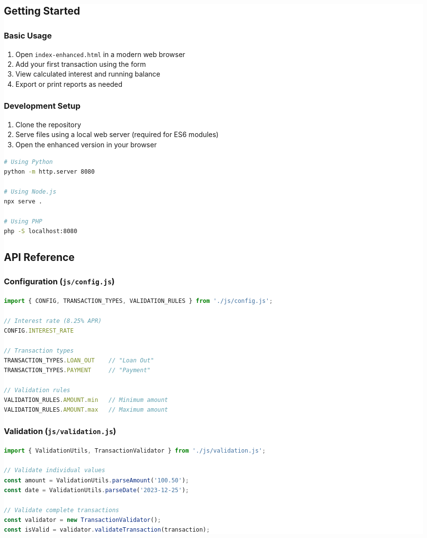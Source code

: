 ## Getting Started

### Basic Usage

1. Open `index-enhanced.html` in a modern web browser
2. Add your first transaction using the form
3. View calculated interest and running balance
4. Export or print reports as needed

### Development Setup

1. Clone the repository
2. Serve files using a local web server (required for ES6 modules)
3. Open the enhanced version in your browser

```bash
# Using Python
python -m http.server 8080

# Using Node.js
npx serve .

# Using PHP
php -S localhost:8080
```

## API Reference

### Configuration (`js/config.js`)

```javascript
import { CONFIG, TRANSACTION_TYPES, VALIDATION_RULES } from './js/config.js';

// Interest rate (8.25% APR)
CONFIG.INTEREST_RATE

// Transaction types
TRANSACTION_TYPES.LOAN_OUT    // "Loan Out"
TRANSACTION_TYPES.PAYMENT     // "Payment"

// Validation rules
VALIDATION_RULES.AMOUNT.min   // Minimum amount
VALIDATION_RULES.AMOUNT.max   // Maximum amount
```

### Validation (`js/validation.js`)

```javascript
import { ValidationUtils, TransactionValidator } from './js/validation.js';

// Validate individual values
const amount = ValidationUtils.parseAmount('100.50');
const date = ValidationUtils.parseDate('2023-12-25');

// Validate complete transactions
const validator = new TransactionValidator();
const isValid = validator.validateTransaction(transaction);
```
